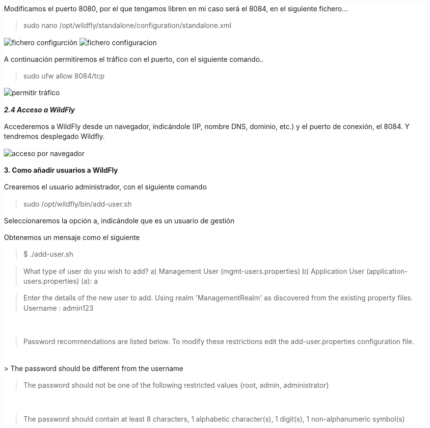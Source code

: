 <p>Modificamos el puerto 8080, por el que tengamos libren en mi caso será el 8084, en el siguiente fichero...</p>

> sudo nano /opt/wildfly/standalone/configuration/standalone.xml

<img src="https://user-images.githubusercontent.com/73592097/138315368-e5361092-264a-43b2-a160-e7cd709b7e69.png" alt="fichero configurción" width="800px">

<img src="https://user-images.githubusercontent.com/73592097/138315384-b94fd841-5471-4e3a-a43c-3ab1fa5f48da.png" alt="fichero configuracion" width="800px">


<p>A continuación permitiremos el tráfico con el puerto, con el siguiente comando..</p>

> sudo ufw allow 8084/tcp

<img src="https://user-images.githubusercontent.com/73592097/138195563-d554c43e-2aa3-48db-8bdc-b80b15100153.png" alt="permitir tráfico" width="800px">

***2.4 Acceso a WildFly***

<p>Accederemos a WildFly desde un navegador, indicándole (IP, nombre DNS, dominio, etc.) y el puerto de conexión, el 8084. Y tendremos desplegado Wildfly.</p>

<img src="https://user-images.githubusercontent.com/73592097/138314894-ba280454-4a4f-4b7e-a17e-fbc939b07e86.png" alt="acceso por navegador" width="800px">

**3. Como añadir usuarios a WildFly**

<p>Crearemos el usuario administrador, con el siguiente comando</p>

> sudo /opt/wildfly/bin/add-user.sh


<p>Seleccionaremos la opción a, indicándole que es un usuario de gestión</p>

<p>Obtenemos un mensaje como el siguiente</p>

> $ ./add-user.sh

> What type of user do you wish to add?
 a) Management User (mgmt-users.properties)
 b) Application User (application-users.properties)
(a): a

> Enter the details of the new user to add.
Using realm 'ManagementRealm' as discovered from the existing property files.
Username : admin123
<br/>

> Password recommendations are listed below. To modify these restrictions edit the add-user.properties configuration file.

<br/>
 >  The password should be different from the username

 <br/>


 > The password should not be one of the following restricted values {root, admin, administrator}

 <br/>

> The password should contain at least 8 characters, 1 alphabetic character(s), 1 digit(s), 1 non-alphanumeric symbol(s)
